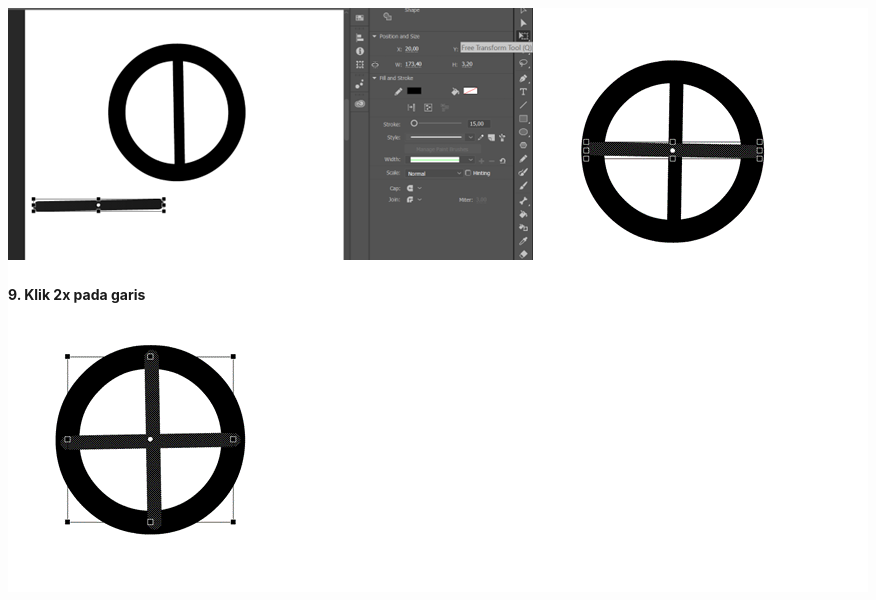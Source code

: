 <p align="center" >

![alt text](../img/img-bab1/image-21.png)
![alt text](../img/img-bab1/image-22.png)

</p>

#### 9. Klik 2x pada garis

<p align="center" >

![alt text](../img/img-bab1/image-23.png)

</p>
